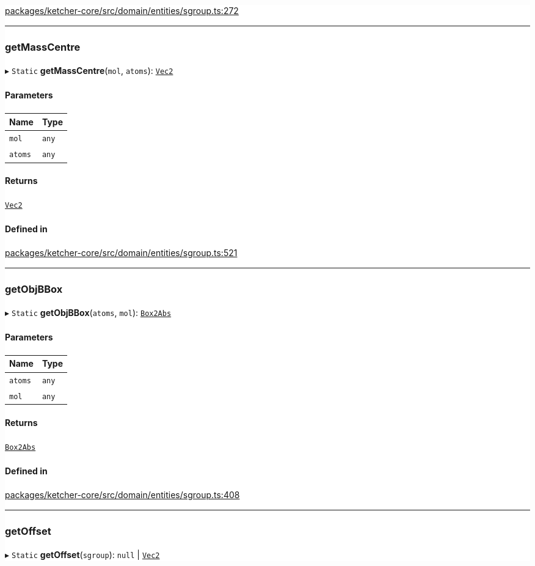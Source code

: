 [packages/ketcher-core/src/domain/entities/sgroup.ts:272](https://github.com/epam/ketcher/blob/bf065756/packages/ketcher-core/src/domain/entities/sgroup.ts#L272)

---

### getMassCentre

▸ `Static` **getMassCentre**(`mol`, `atoms`): [`Vec2`](Vec2.md)

#### Parameters

| Name    | Type  |
| :------ | :---- |
| `mol`   | `any` |
| `atoms` | `any` |

#### Returns

[`Vec2`](Vec2.md)

#### Defined in

[packages/ketcher-core/src/domain/entities/sgroup.ts:521](https://github.com/epam/ketcher/blob/bf065756/packages/ketcher-core/src/domain/entities/sgroup.ts#L521)

---

### getObjBBox

▸ `Static` **getObjBBox**(`atoms`, `mol`): [`Box2Abs`](Box2Abs.md)

#### Parameters

| Name    | Type  |
| :------ | :---- |
| `atoms` | `any` |
| `mol`   | `any` |

#### Returns

[`Box2Abs`](Box2Abs.md)

#### Defined in

[packages/ketcher-core/src/domain/entities/sgroup.ts:408](https://github.com/epam/ketcher/blob/bf065756/packages/ketcher-core/src/domain/entities/sgroup.ts#L408)

---

### getOffset

▸ `Static` **getOffset**(`sgroup`): `null` \| [`Vec2`](Vec2.md)
